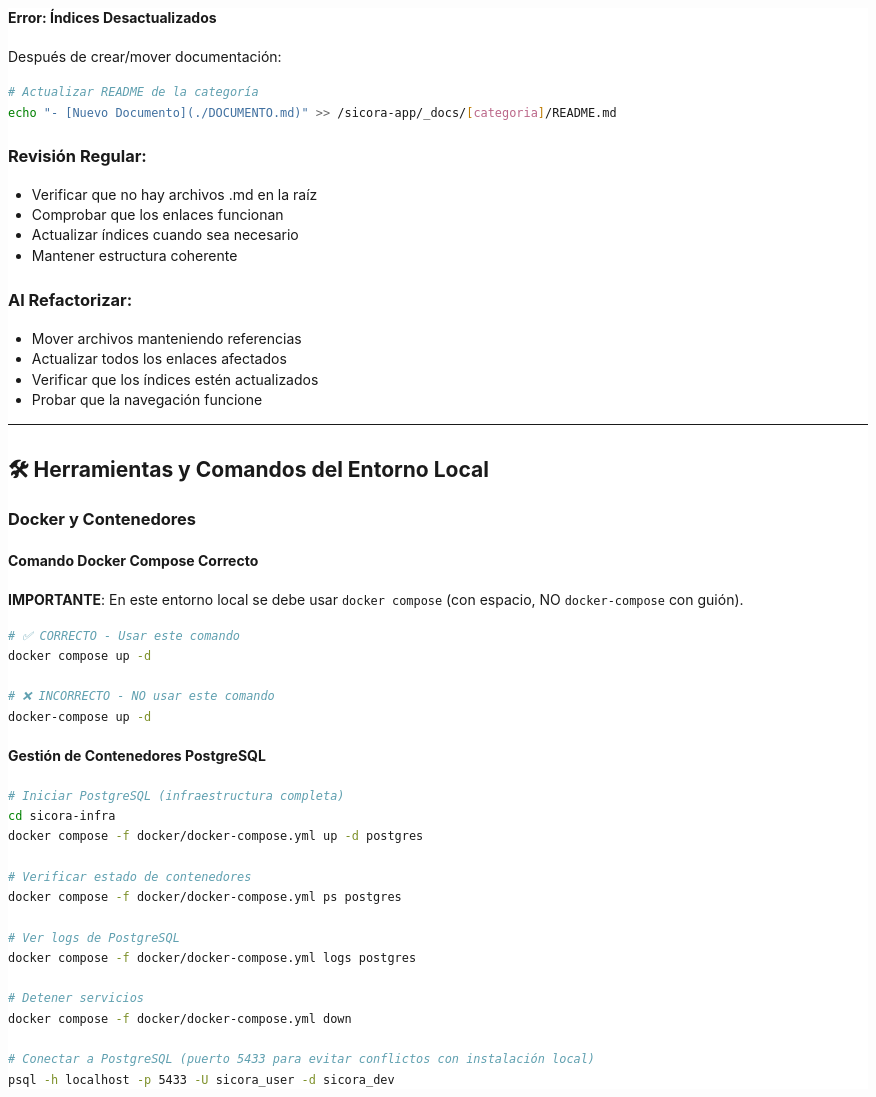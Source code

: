 #### Error: Índices Desactualizados

Después de crear/mover documentación:

```bash
# Actualizar README de la categoría
echo "- [Nuevo Documento](./DOCUMENTO.md)" >> /sicora-app/_docs/[categoria]/README.md
```

### Revisión Regular:

- Verificar que no hay archivos .md en la raíz
- Comprobar que los enlaces funcionan
- Actualizar índices cuando sea necesario
- Mantener estructura coherente

### Al Refactorizar:

- Mover archivos manteniendo referencias
- Actualizar todos los enlaces afectados
- Verificar que los índices estén actualizados
- Probar que la navegación funcione

---

## 🛠️ Herramientas y Comandos del Entorno Local

### Docker y Contenedores

#### Comando Docker Compose Correcto

**IMPORTANTE**: En este entorno local se debe usar `docker compose` (con espacio, NO `docker-compose` con guión).

```bash
# ✅ CORRECTO - Usar este comando
docker compose up -d

# ❌ INCORRECTO - NO usar este comando
docker-compose up -d
```

#### Gestión de Contenedores PostgreSQL

```bash
# Iniciar PostgreSQL (infraestructura completa)
cd sicora-infra
docker compose -f docker/docker-compose.yml up -d postgres

# Verificar estado de contenedores
docker compose -f docker/docker-compose.yml ps postgres

# Ver logs de PostgreSQL
docker compose -f docker/docker-compose.yml logs postgres

# Detener servicios
docker compose -f docker/docker-compose.yml down

# Conectar a PostgreSQL (puerto 5433 para evitar conflictos con instalación local)
psql -h localhost -p 5433 -U sicora_user -d sicora_dev
```
